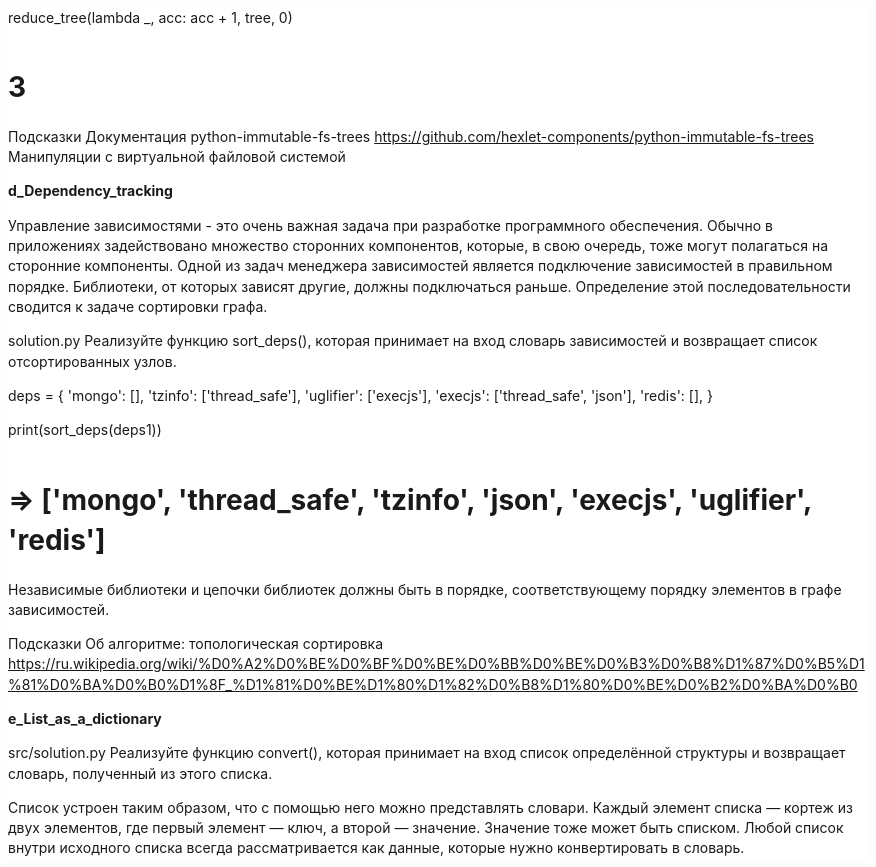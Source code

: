 reduce_tree(lambda _, acc: acc + 1, tree, 0)
# 3
Подсказки
Документация python-immutable-fs-trees https://github.com/hexlet-components/python-immutable-fs-trees
Манипуляции с виртуальной файловой системой 


**d_Dependency_tracking**

Управление зависимостями - это очень важная задача при разработке программного обеспечения. Обычно в приложениях 
задействовано множество сторонних компонентов, которые, в свою очередь, тоже могут полагаться на сторонние компоненты. 
Одной из задач менеджера зависимостей является подключение зависимостей в правильном порядке. Библиотеки, от которых 
зависят другие, должны подключаться раньше. Определение этой последовательности сводится к задаче сортировки графа.

solution.py
Реализуйте функцию sort_deps(), которая принимает на вход словарь зависимостей и возвращает список отсортированных узлов.

deps = {
  'mongo': [],
  'tzinfo': ['thread_safe'],
  'uglifier': ['execjs'],
  'execjs': ['thread_safe', 'json'],
  'redis': [],
}

print(sort_deps(deps1))
# => ['mongo', 'thread_safe', 'tzinfo', 'json', 'execjs', 'uglifier', 'redis']
Независимые библиотеки и цепочки библиотек должны быть в порядке, соответствующему порядку элементов в графе зависимостей.

Подсказки
Об алгоритме: топологическая сортировка 
https://ru.wikipedia.org/wiki/%D0%A2%D0%BE%D0%BF%D0%BE%D0%BB%D0%BE%D0%B3%D0%B8%D1%87%D0%B5%D1%81%D0%BA%D0%B0%D1%8F_%D1%81%D0%BE%D1%80%D1%82%D0%B8%D1%80%D0%BE%D0%B2%D0%BA%D0%B0


**e_List_as_a_dictionary**

src/solution.py
Реализуйте функцию convert(), которая принимает на вход список определённой структуры и возвращает словарь, полученный из этого списка.

Список устроен таким образом, что с помощью него можно представлять словари. Каждый элемент списка — кортеж из двух элементов, где первый элемент — ключ, а второй — значение. Значение тоже может быть списком. Любой список внутри исходного списка всегда рассматривается как данные, которые нужно конвертировать в словарь.
